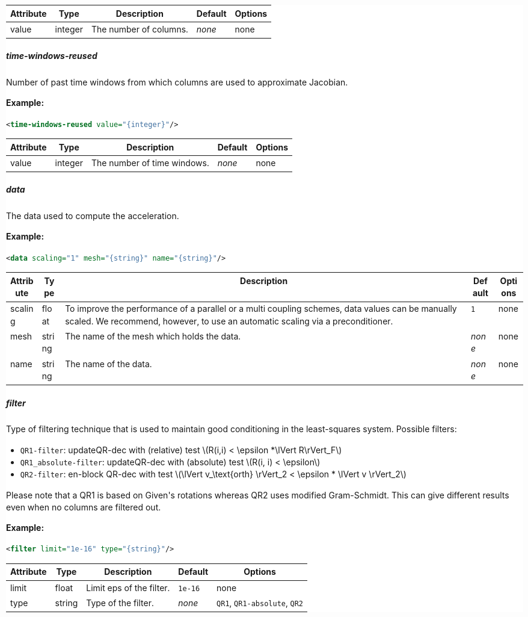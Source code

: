 | Attribute | Type | Description | Default | Options |
| --- | --- | --- | --- | --- |
| value | integer | The number of columns. | _none_ | none |



##### time-windows-reused

Number of past time windows from which columns are used to approximate Jacobian.

**Example:**  
```xml
<time-windows-reused value="{integer}"/>
```

| Attribute | Type | Description | Default | Options |
| --- | --- | --- | --- | --- |
| value | integer | The number of time windows. | _none_ | none |



##### data

The data used to compute the acceleration.

**Example:**  
```xml
<data scaling="1" mesh="{string}" name="{string}"/>
```

| Attribute | Type | Description | Default | Options |
| --- | --- | --- | --- | --- |
| scaling | float | To improve the performance of a parallel or a multi coupling schemes, data values can be manually scaled. We recommend, however, to use an automatic scaling via a preconditioner. | `1` | none |
| mesh | string | The name of the mesh which holds the data. | _none_ | none |
| name | string | The name of the data. | _none_ | none |



##### filter

Type of filtering technique that is used to maintain good conditioning in the least-squares system. Possible filters:
 - `QR1-filter`: updateQR-dec with (relative) test \\(R(i,i) < \epsilon *\lVert R\rVert_F\\)
 - `QR1_absolute-filter`: updateQR-dec with (absolute) test \\(R(i, i) < \epsilon\\)
 - `QR2-filter`: en-block QR-dec with test \\(\lVert v_\text{orth} \rVert_2 < \epsilon * \lVert v \rVert_2\\)

Please note that a QR1 is based on Given's rotations whereas QR2 uses modified Gram-Schmidt. This can give different results even when no columns are filtered out.

**Example:**  
```xml
<filter limit="1e-16" type="{string}"/>
```

| Attribute | Type | Description | Default | Options |
| --- | --- | --- | --- | --- |
| limit | float | Limit eps of the filter. | `1e-16` | none |
| type | string | Type of the filter. | _none_ | `QR1`, `QR1-absolute`, `QR2` |
